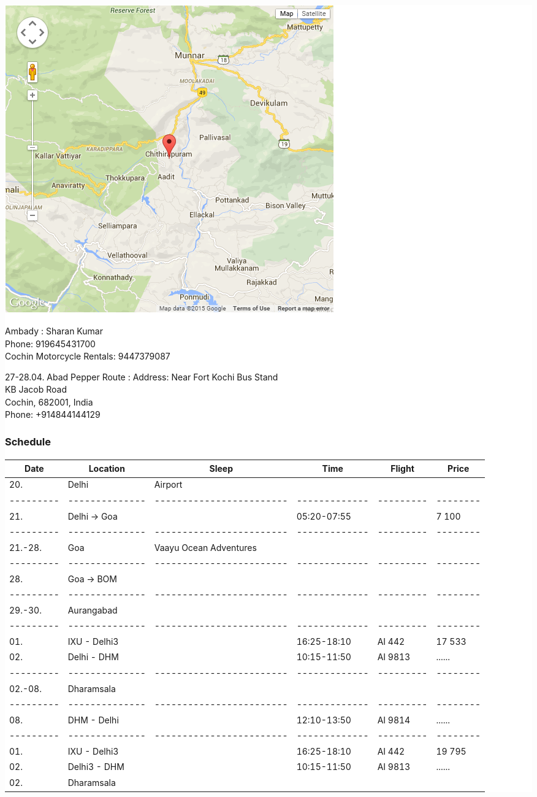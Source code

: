 ![Map Chithirapuram](/assets/images/maps/map_india_munnar_chithirapuram.png)

Ambady
:   Sharan Kumar  
    Phone: 919645431700  
    Cochin Motorcycle Rentals: 9447379087

27-28.04. Abad Pepper Route
:   Address: Near Fort Kochi Bus Stand  
             KB Jacob Road  
             Cochin, 682001, India  
    Phone: +914844144129

### Schedule

| Date    | Location     | Sleep                  | Time        | Flight  | Price  |
|---------|--------------|------------------------|-------------|---------|--------|
| 20.     | Delhi        | Airport                |             |         |        |
|---------|--------------|------------------------|-------------|---------|--------|
| 21.     | Delhi -> Goa |                        | 05:20-07:55 |         |  7 100 |
|---------|--------------|------------------------|-------------|---------|--------|
| 21.-28. | Goa          | Vaayu Ocean Adventures |             |         |        |
|---------|--------------|------------------------|-------------|---------|--------|
| 28.     | Goa -> BOM   |                        |             |         |        |
|---------|--------------|------------------------|-------------|---------|--------|
| 29.-30. | Aurangabad   |                        |             |         |        |
|---------|--------------|------------------------|-------------|---------|--------|
| 01.     | IXU - Delhi3 |                        | 16:25-18:10 | AI 442  | 17 533 |
| 02.     | Delhi - DHM  |                        | 10:15-11:50 | AI 9813 | ...... |
|---------|--------------|------------------------|-------------|---------|--------|
| 02.-08. | Dharamsala   |                        |             |         |        |
|---------|--------------|------------------------|-------------|---------|--------|
| 08.     | DHM - Delhi  |                        | 12:10-13:50 | AI 9814 | ...... |
|---------|--------------|------------------------|-------------|---------|--------|
| 01.     | IXU - Delhi3 |                        | 16:25-18:10 | AI 442  | 19 795 |
| 02.     | Delhi3 - DHM |                        | 10:15-11:50 | AI 9813 | ...... |
| 02.     | Dharamsala   |                        |             |         |        |